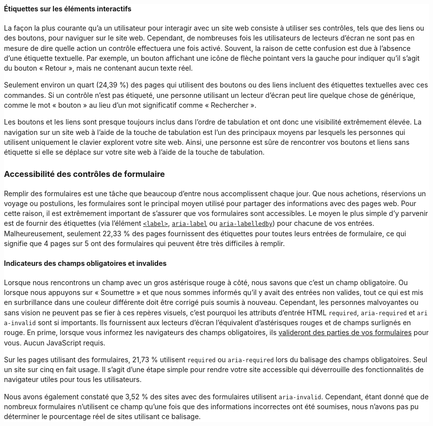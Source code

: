 #### Étiquettes sur les éléments interactifs

La façon la plus courante qu’a un utilisateur pour interagir avec un site web consiste à utiliser ses contrôles, tels que des liens ou des boutons, pour naviguer sur le site web. Cependant, de nombreuses fois les utilisateurs de lecteurs d’écran ne sont pas en mesure de dire quelle action un contrôle effectuera une fois activé. Souvent, la raison de cette confusion est due à l’absence d’une étiquette textuelle. Par exemple, un bouton affichant une icône de flèche pointant vers la gauche pour indiquer qu’il s’agit du bouton «&nbsp;Retour&nbsp;», mais ne contenant aucun texte réel.

Seulement environ un quart (24,39&nbsp;%) des pages qui utilisent des boutons ou des liens incluent des étiquettes textuelles avec ces commandes. Si un contrôle n’est pas étiqueté, une personne utilisant un lecteur d’écran peut lire quelque chose de générique, comme le mot «&nbsp;bouton&nbsp;» au lieu d’un mot significatif comme «&nbsp;Rechercher&nbsp;».

Les boutons et les liens sont presque toujours inclus dans l’ordre de tabulation et ont donc une visibilité extrêmement élevée. La navigation sur un site web à l’aide de la touche de tabulation est l’un des principaux moyens par lesquels les personnes qui utilisent uniquement le clavier explorent votre site web. Ainsi, une personne est sûre de rencontrer vos boutons et liens sans étiquette si elle se déplace sur votre site web à l’aide de la touche de tabulation.

### Accessibilité des contrôles de formulaire

Remplir des formulaires est une tâche que beaucoup d’entre nous accomplissent chaque jour. Que nous achetions, réservions un voyage ou postulions, les formulaires sont le principal moyen utilisé pour partager des informations avec des pages web. Pour cette raison, il est extrêmement important de s’assurer que vos formulaires sont accessibles. Le moyen le plus simple d’y parvenir est de fournir des étiquettes (via l’élément [`<label>`](https://developer.mozilla.org/fr/docs/Web/HTML/Element/Label), [`aria-label`](https://developer.mozilla.org/fr/docs/Accessibilit%C3%A9/ARIA/Techniques_ARIA/Utiliser_l_attribut_aria-label) ou [`aria-labelledby`](https://developer.mozilla.org/fr/docs/Accessibilit%C3%A9/ARIA/Techniques_ARIA/Utiliser_l_attribut_aria-labelledby)) pour chacune de vos entrées. Malheureusement, seulement 22,33&nbsp;% des pages fournissent des étiquettes pour toutes leurs entrées de formulaire, ce qui signifie que 4 pages sur 5 ont des formulaires qui peuvent être très difficiles à remplir.

#### Indicateurs des champs obligatoires et invalides

Lorsque nous rencontrons un champ avec un gros astérisque rouge à côté, nous savons que c’est un champ obligatoire. Ou lorsque nous appuyons sur «&nbsp;Soumettre&nbsp;» et que nous sommes informés qu’il y avait des entrées non valides, tout ce qui est mis en surbrillance dans une couleur différente doit être corrigé puis soumis à nouveau. Cependant, les personnes malvoyantes ou sans vision ne peuvent pas se fier à ces repères visuels, c’est pourquoi les attributs d’entrée HTML `required`, `aria-required` et `aria-invalid` sont si importants. Ils fournissent aux lecteurs d’écran l’équivalent d’astérisques rouges et de champs surlignés en rouge. En prime, lorsque vous informez les navigateurs des champs obligatoires, ils [valideront des parties de vos formulaires](https://developer.mozilla.org/fr/docs/Web/Guide/HTML/Formulaires/Validation_donnees_formulaire) pour vous. Aucun JavaScript requis.

Sur les pages utilisant des formulaires, 21,73&nbsp;% utilisent `required` ou `aria-required` lors du balisage des champs obligatoires. Seul un site sur cinq en fait usage. Il s’agit d’une étape simple pour rendre votre site accessible qui déverrouille des fonctionnalités de navigateur utiles pour tous les utilisateurs.

Nous avons également constaté que 3,52&nbsp;% des sites avec des formulaires utilisent `aria-invalid`. Cependant, étant donné que de nombreux formulaires n’utilisent ce champ qu’une fois que des informations incorrectes ont été soumises, nous n’avons pas pu déterminer le pourcentage réel de sites utilisant ce balisage.
